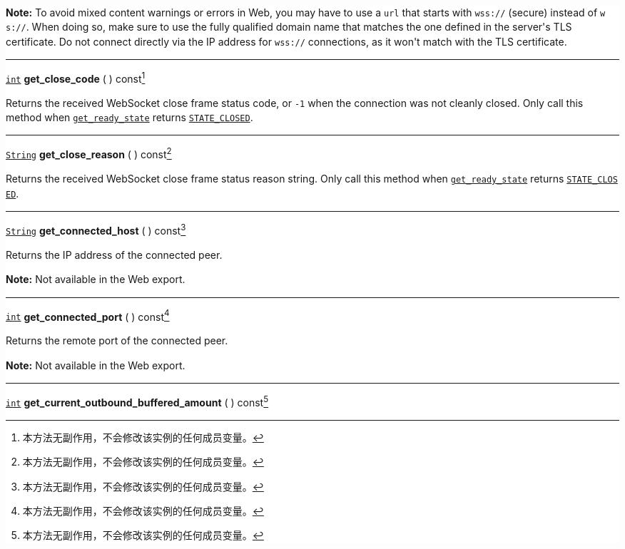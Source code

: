  **Note:** To avoid mixed content warnings or errors in Web, you may have to use a `url` that starts with `wss://` (secure) instead of `ws://`. When doing so, make sure to use the fully qualified domain name that matches the one defined in the server's TLS certificate. Do not connect directly via the IP address for `wss://` connections, as it won't match with the TLS certificate.



---

<div id="_class_websocketpeer_method_get_close_code"></div>

[`int`](class_int.md) **get_close_code** ( ) const[^const]<div id="class_websocketpeer_method_get_close_code"></div>

Returns the received WebSocket close frame status code, or `-1` when the connection was not cleanly closed. Only call this method when [`get_ready_state`](#class_websocketpeer_method_get_ready_state) returns [`STATE_CLOSED`](#class_websocketpeer_constant_state_closed).



---

<div id="_class_websocketpeer_method_get_close_reason"></div>

[`String`](class_string.md) **get_close_reason** ( ) const[^const]<div id="class_websocketpeer_method_get_close_reason"></div>

Returns the received WebSocket close frame status reason string. Only call this method when [`get_ready_state`](#class_websocketpeer_method_get_ready_state) returns [`STATE_CLOSED`](#class_websocketpeer_constant_state_closed).



---

<div id="_class_websocketpeer_method_get_connected_host"></div>

[`String`](class_string.md) **get_connected_host** ( ) const[^const]<div id="class_websocketpeer_method_get_connected_host"></div>

Returns the IP address of the connected peer.

 **Note:** Not available in the Web export.



---

<div id="_class_websocketpeer_method_get_connected_port"></div>

[`int`](class_int.md) **get_connected_port** ( ) const[^const]<div id="class_websocketpeer_method_get_connected_port"></div>

Returns the remote port of the connected peer.

 **Note:** Not available in the Web export.



---

<div id="_class_websocketpeer_method_get_current_outbound_buffered_amount"></div>

[`int`](class_int.md) **get_current_outbound_buffered_amount** ( ) const[^const]<div id="class_websocketpeer_method_get_current_outbound_buffered_amount"></div>


[^virtual]: 本方法通常需要用户覆盖才能生效。
[^const]: 本方法无副作用，不会修改该实例的任何成员变量。
[^vararg]: 本方法除了能接受在此处描述的参数外，还能够继续接受任意数量的参数。
[^constructor]: 本方法用于构造某个类型。
[^static]: 调用本方法无需实例，可直接使用类名进行调用。
[^operator]: 本方法描述的是使用本类型作为左操作数的有效运算符。
[^bitfield]: 这个值是由下列位标志构成位掩码的整数。
[^void]: 无返回值。
